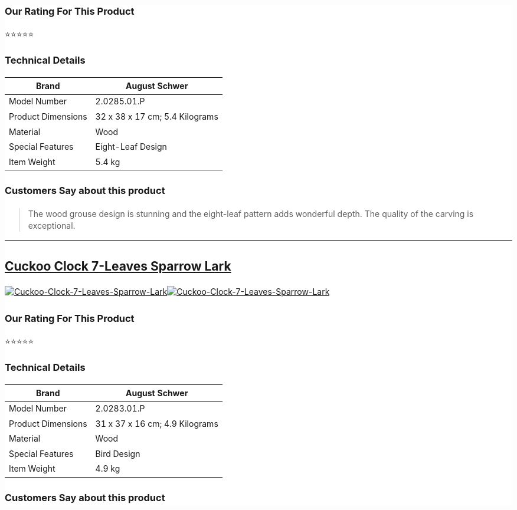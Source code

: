 ### Our Rating For This Product

⭐⭐⭐⭐⭐

### Technical Details

| Brand              | August Schwer                    |
|--------------------|----------------------------------|
| Model Number       | 2.0285.01.P                      |
| Product Dimensions | 32 x 38 x 17 cm; 5.4 Kilograms   |
| Material           | Wood                             |
| Special Features   | Eight-Leaf Design                |
| Item Weight        | 5.4 kg                           |

### Customers Say about this product

> The wood grouse design is stunning and the eight-leaf pattern adds wonderful depth. The quality of the carving is exceptional.

---

## [Cuckoo Clock 7-Leaves Sparrow Lark](/Cuckoo-Clock-7-Leaves-Sparrow-Lark)
[![Cuckoo-Clock-7-Leaves-Sparrow-Lark](<https://m.media-amazon.com/images/I/51ZN-4nLOUL._AC_UL320_.jpg>)](<https://www.amazon.co.uk/August-Schwer-Cuckoo-moveable-kissing/dp/B000YSB7ZA/?tag=cuckoo0d-21>)[![Cuckoo-Clock-7-Leaves-Sparrow-Lark](<https://dabuttonfactory.com/button.png?t=CHECK+AMAZON&f=Noto+Sans-Bold&ts=26&tc=fff&hp=45&vp=20&c=11&bgt=unicolored&bgc=4bd42f>)](<https://www.amazon.co.uk/August-Schwer-Cuckoo-moveable-kissing/dp/B000YSB7ZA/?tag=cuckoo0d-21>)

### Our Rating For This Product

⭐⭐⭐⭐⭐

### Technical Details

| Brand              | August Schwer                    |
|--------------------|----------------------------------|
| Model Number       | 2.0283.01.P                      |
| Product Dimensions | 31 x 37 x 16 cm; 4.9 Kilograms   |
| Material           | Wood                             |
| Special Features   | Bird Design                      |
| Item Weight        | 4.9 kg                           |

### Customers Say about this product

